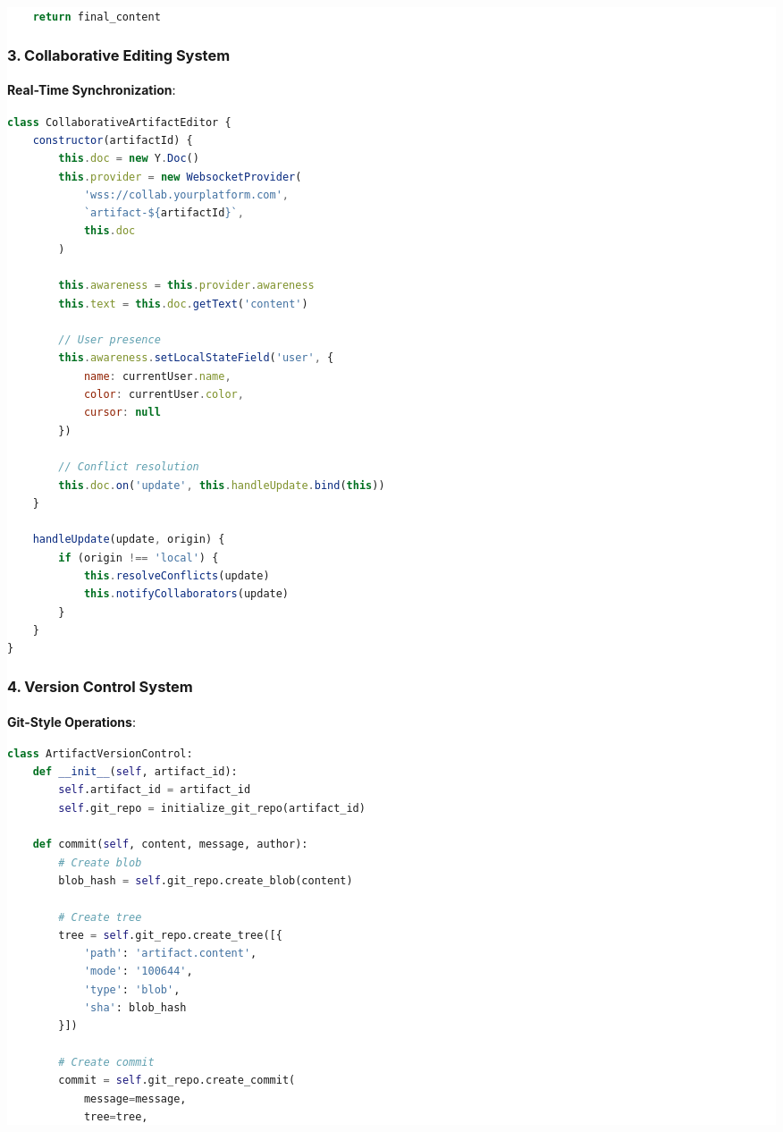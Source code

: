 ```python
    return final_content
```

### 3. Collaborative Editing System

**Real-Time Synchronization**:
```javascript
class CollaborativeArtifactEditor {
    constructor(artifactId) {
        this.doc = new Y.Doc()
        this.provider = new WebsocketProvider(
            'wss://collab.yourplatform.com',
            `artifact-${artifactId}`,
            this.doc
        )
        
        this.awareness = this.provider.awareness
        this.text = this.doc.getText('content')
        
        // User presence
        this.awareness.setLocalStateField('user', {
            name: currentUser.name,
            color: currentUser.color,
            cursor: null
        })
        
        // Conflict resolution
        this.doc.on('update', this.handleUpdate.bind(this))
    }
    
    handleUpdate(update, origin) {
        if (origin !== 'local') {
            this.resolveConflicts(update)
            this.notifyCollaborators(update)
        }
    }
}
```

### 4. Version Control System

**Git-Style Operations**:
```python
class ArtifactVersionControl:
    def __init__(self, artifact_id):
        self.artifact_id = artifact_id
        self.git_repo = initialize_git_repo(artifact_id)
    
    def commit(self, content, message, author):
        # Create blob
        blob_hash = self.git_repo.create_blob(content)
        
        # Create tree
        tree = self.git_repo.create_tree([{
            'path': 'artifact.content',
            'mode': '100644',
            'type': 'blob',
            'sha': blob_hash
        }])
        
        # Create commit
        commit = self.git_repo.create_commit(
            message=message,
            tree=tree,
```